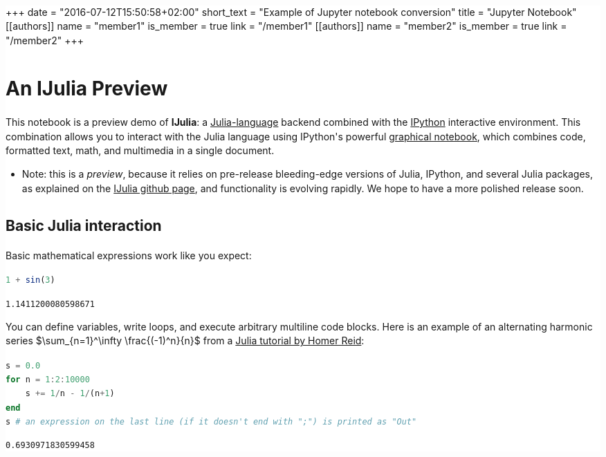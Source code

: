 +++
date = "2016-07-12T15:50:58+02:00"
short_text = "Example of Jupyter notebook conversion"
title = "Jupyter Notebook"
[[authors]]
    name = "member1"
    is_member = true
    link = "/member1"
[[authors]]
    name = "member2"
    is_member = true
    link = "/member2"
+++

# An IJulia Preview

This notebook is a preview demo of **IJulia**: a [Julia-language](http://julialang.org/) backend combined with the [IPython](http://ipython.org/) interactive environment.   This combination allows you to interact with the Julia language using IPython's powerful [graphical notebook](http://ipython.org/notebook.html), which combines code, formatted text, math, and multimedia in a single document.

* Note: this is a *preview*, because it relies on pre-release bleeding-edge versions of Julia, IPython, and several Julia packages, as explained on the [IJulia github page](https://github.com/JuliaLang/IJulia.jl), and functionality is evolving rapidly.  We hope to have a more polished release soon.

## Basic Julia interaction

Basic mathematical expressions work like you expect:


```julia
1 + sin(3)
```




    1.1411200080598671



You can define variables, write loops, and execute arbitrary multiline code blocks.  Here is an example of an alternating harmonic series $\sum_{n=1}^\infty \frac{(-1)^n}{n}$ from a [Julia tutorial by Homer Reid](http://homerreid.ath.cx/teaching/18.330/JuliaProgramming.shtml#SimplePrograms):


```julia
s = 0.0
for n = 1:2:10000
    s += 1/n - 1/(n+1)
end
s # an expression on the last line (if it doesn't end with ";") is printed as "Out"
```




    0.6930971830599458
